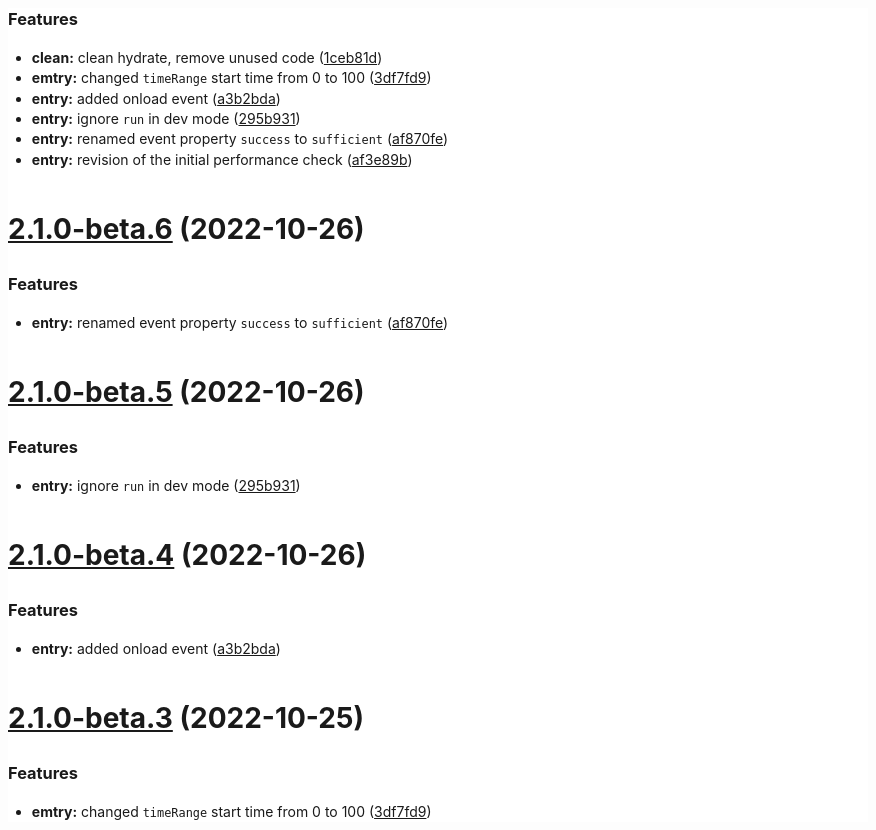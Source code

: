 ### Features

* **clean:** clean hydrate, remove unused code ([1ceb81d](https://github.com/basics/nuxt-booster/commit/1ceb81d55ae6f82702429c9aa9157aa486507338))
* **emtry:** changed `timeRange` start time from 0 to 100 ([3df7fd9](https://github.com/basics/nuxt-booster/commit/3df7fd9e96fe0ea0fcff0e24a03984664e9ffc8d))
* **entry:** added onload event ([a3b2bda](https://github.com/basics/nuxt-booster/commit/a3b2bdaea04aae0b10f7cc696ba580f448157f57))
* **entry:** ignore `run` in dev mode ([295b931](https://github.com/basics/nuxt-booster/commit/295b93131cff87fdabada649e25edfaecead4358))
* **entry:** renamed event property `success` to `sufficient` ([af870fe](https://github.com/basics/nuxt-booster/commit/af870fe880f69a645ce750c064ba15bc4854783f))
* **entry:** revision of the initial performance check ([af3e89b](https://github.com/basics/nuxt-booster/commit/af3e89b8738953e49852712eb92cfacbe9003c77))

# [2.1.0-beta.6](https://github.com/basics/nuxt-booster/compare/v2.1.0-beta.5...v2.1.0-beta.6) (2022-10-26)

### Features

* **entry:** renamed event property `success` to `sufficient` ([af870fe](https://github.com/basics/nuxt-booster/commit/af870fe880f69a645ce750c064ba15bc4854783f))

# [2.1.0-beta.5](https://github.com/basics/nuxt-booster/compare/v2.1.0-beta.4...v2.1.0-beta.5) (2022-10-26)

### Features

* **entry:** ignore `run` in dev mode ([295b931](https://github.com/basics/nuxt-booster/commit/295b93131cff87fdabada649e25edfaecead4358))

# [2.1.0-beta.4](https://github.com/basics/nuxt-booster/compare/v2.1.0-beta.3...v2.1.0-beta.4) (2022-10-26)

### Features

* **entry:** added onload event ([a3b2bda](https://github.com/basics/nuxt-booster/commit/a3b2bdaea04aae0b10f7cc696ba580f448157f57))

# [2.1.0-beta.3](https://github.com/basics/nuxt-booster/compare/v2.1.0-beta.2...v2.1.0-beta.3) (2022-10-25)

### Features

* **emtry:** changed `timeRange` start time from 0 to 100 ([3df7fd9](https://github.com/basics/nuxt-booster/commit/3df7fd9e96fe0ea0fcff0e24a03984664e9ffc8d))
